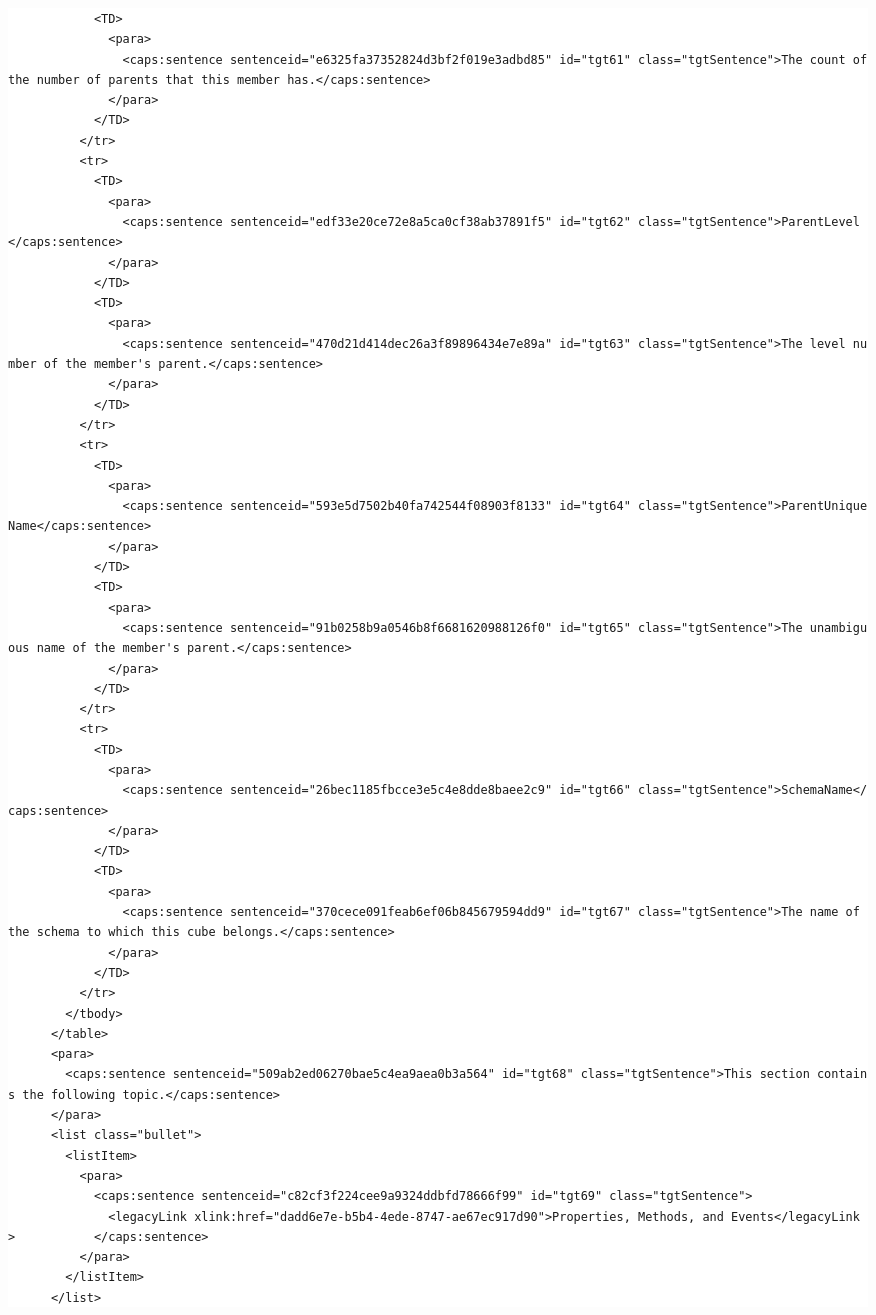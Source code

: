                 <TD>
                  <para>
                    <caps:sentence sentenceid="e6325fa37352824d3bf2f019e3adbd85" id="tgt61" class="tgtSentence">The count of the number of parents that this member has.</caps:sentence>
                  </para>
                </TD>
              </tr>
              <tr>
                <TD>
                  <para>
                    <caps:sentence sentenceid="edf33e20ce72e8a5ca0cf38ab37891f5" id="tgt62" class="tgtSentence">ParentLevel</caps:sentence>
                  </para>
                </TD>
                <TD>
                  <para>
                    <caps:sentence sentenceid="470d21d414dec26a3f89896434e7e89a" id="tgt63" class="tgtSentence">The level number of the member's parent.</caps:sentence>
                  </para>
                </TD>
              </tr>
              <tr>
                <TD>
                  <para>
                    <caps:sentence sentenceid="593e5d7502b40fa742544f08903f8133" id="tgt64" class="tgtSentence">ParentUniqueName</caps:sentence>
                  </para>
                </TD>
                <TD>
                  <para>
                    <caps:sentence sentenceid="91b0258b9a0546b8f6681620988126f0" id="tgt65" class="tgtSentence">The unambiguous name of the member's parent.</caps:sentence>
                  </para>
                </TD>
              </tr>
              <tr>
                <TD>
                  <para>
                    <caps:sentence sentenceid="26bec1185fbcce3e5c4e8dde8baee2c9" id="tgt66" class="tgtSentence">SchemaName</caps:sentence>
                  </para>
                </TD>
                <TD>
                  <para>
                    <caps:sentence sentenceid="370cece091feab6ef06b845679594dd9" id="tgt67" class="tgtSentence">The name of the schema to which this cube belongs.</caps:sentence>
                  </para>
                </TD>
              </tr>
            </tbody>
          </table>
          <para>
            <caps:sentence sentenceid="509ab2ed06270bae5c4ea9aea0b3a564" id="tgt68" class="tgtSentence">This section contains the following topic.</caps:sentence>
          </para>
          <list class="bullet">
            <listItem>
              <para>
                <caps:sentence sentenceid="c82cf3f224cee9a9324ddbfd78666f99" id="tgt69" class="tgtSentence">
                  <legacyLink xlink:href="dadd6e7e-b5b4-4ede-8747-ae67ec917d90">Properties, Methods, and Events</legacyLink>           </caps:sentence>
              </para>
            </listItem>
          </list>